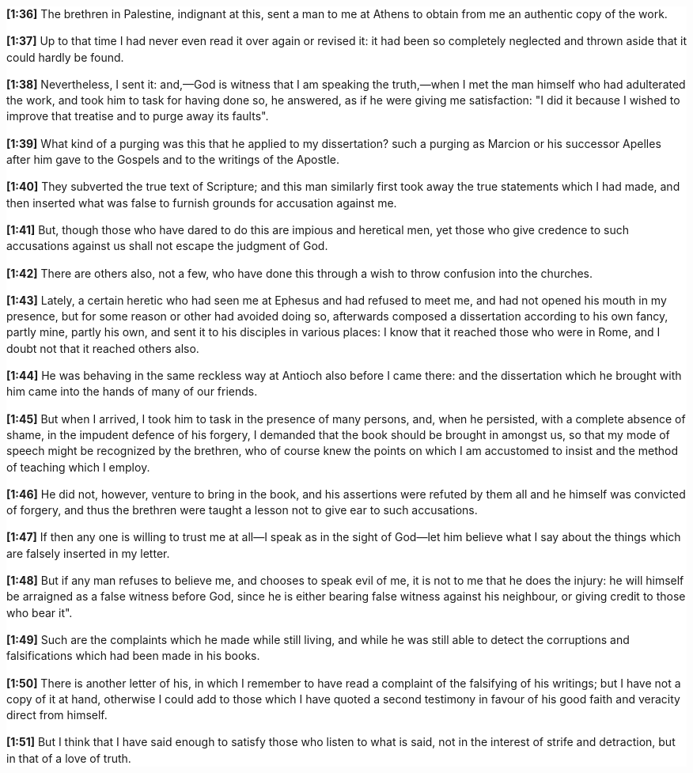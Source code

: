 **[1:36]** The brethren in Palestine, indignant at this, sent a man to me at Athens to obtain from me an authentic copy of the work.

**[1:37]** Up to that time I had never even read it over again or revised it: it had been so completely neglected and thrown aside that it could hardly be found.

**[1:38]** Nevertheless, I sent it: and,—God is witness that I am speaking the truth,—when I met the man himself who had adulterated the work, and took him to task for having done so, he answered, as if he were giving me satisfaction: "I did it because I wished to improve that treatise and to purge away its faults".

**[1:39]** What kind of a purging was this that he applied to my dissertation? such a purging as Marcion or his successor Apelles after him gave to the Gospels and to the writings of the Apostle.

**[1:40]** They subverted the true text of Scripture; and this man similarly first took away the true statements which I had made, and then inserted what was false to furnish grounds for accusation against me.

**[1:41]** But, though those who have dared to do this are impious and heretical men, yet those who give credence to such accusations against us shall not escape the judgment of God.

**[1:42]** There are others also, not a few, who have done this through a wish to throw confusion into the churches.

**[1:43]** Lately, a certain heretic who had seen me at Ephesus and had refused to meet me, and had not opened his mouth in my presence, but for some reason or other had avoided doing so, afterwards composed a dissertation according to his own fancy, partly mine, partly his own, and sent it to his disciples in various places: I know that it reached those who were in Rome, and I doubt not that it reached others also.

**[1:44]** He was behaving in the same reckless way at Antioch also before I came there: and the dissertation which he brought with him came into the hands of many of our friends.

**[1:45]** But when I arrived, I took him to task in the presence of many persons, and, when he persisted, with a complete absence of shame, in the impudent defence of his forgery, I demanded that the book should be brought in amongst us, so that my mode of speech might be recognized by the brethren, who of course knew the points on which I am accustomed to insist and the method of teaching which I employ.

**[1:46]** He did not, however, venture to bring in the book, and his assertions were refuted by them all and he himself was convicted of forgery, and thus the brethren were taught a lesson not to give ear to such accusations.

**[1:47]** If then any one is willing to trust me at all—I speak as in the sight of God—let him believe what I say about the things which are falsely inserted in my letter.

**[1:48]** But if any man refuses to believe me, and chooses to speak evil of me, it is not to me that he does the injury: he will himself be arraigned as a false witness before God, since he is either bearing false witness against his neighbour, or giving credit to those who bear it".

**[1:49]** Such are the complaints which he made while still living, and while he was still able to detect the corruptions and falsifications which had been made in his books.

**[1:50]** There is another letter of his, in which I remember to have read a complaint of the falsifying of his writings; but I have not a copy of it at hand, otherwise I could add to those which I have quoted a second testimony in favour of his good faith and veracity direct from himself.

**[1:51]** But I think that I have said enough to satisfy those who listen to what is said, not in the interest of strife and detraction, but in that of a love of truth.
